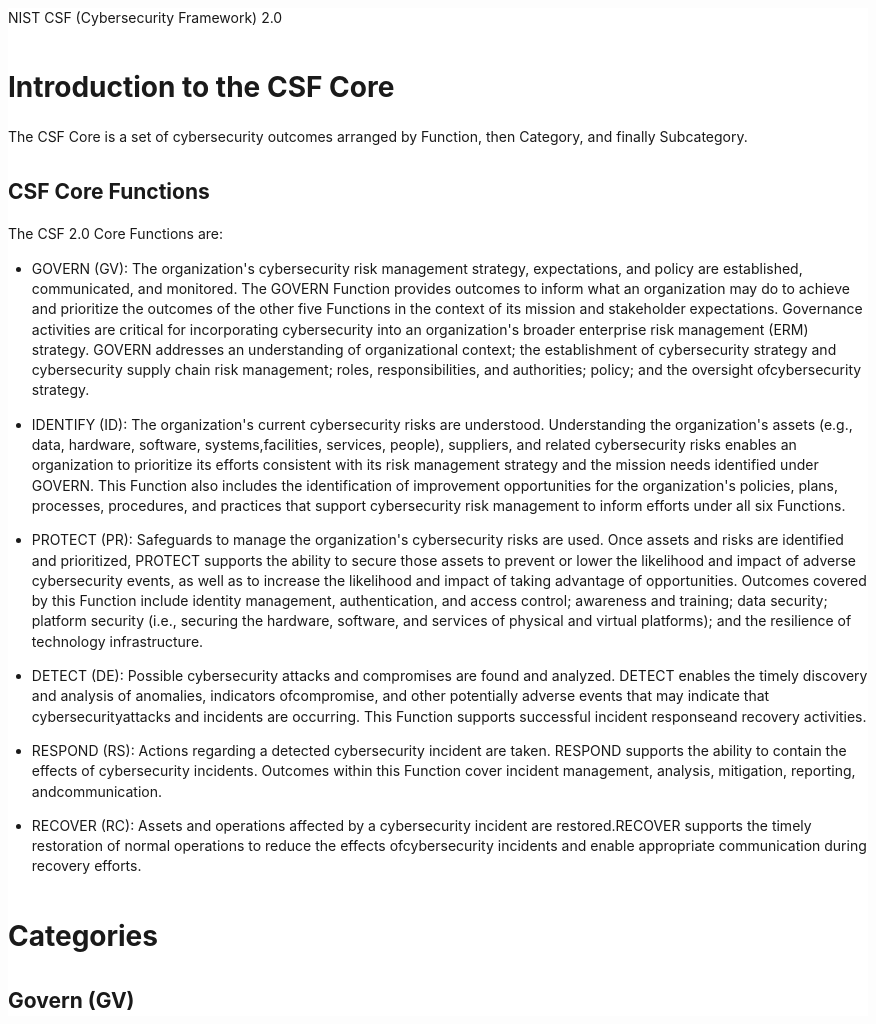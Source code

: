NIST CSF (Cybersecurity Framework) 2.0

# Introduction to the CSF Core

The CSF Core is a set of cybersecurity outcomes arranged by Function, then Category, and finally Subcategory.

## CSF Core Functions

The CSF 2.0 Core Functions are:

- GOVERN (GV): The organization's cybersecurity risk management strategy, expectations, and policy are established, communicated, and monitored. The GOVERN Function provides outcomes to inform what an organization may do to achieve and prioritize the outcomes of the other five Functions in the context of its mission and stakeholder expectations. Governance activities are critical for incorporating cybersecurity into an organization's broader enterprise risk management (ERM) strategy. GOVERN addresses an understanding of organizational context; the establishment of cybersecurity strategy and cybersecurity supply chain risk management; roles, responsibilities, and authorities; policy; and the oversight ofcybersecurity strategy.

- IDENTIFY (ID): The organization's current cybersecurity risks are understood. Understanding the organization's assets (e.g., data, hardware, software, systems,facilities, services, people), suppliers, and related cybersecurity risks enables an organization to prioritize its efforts consistent with its risk management strategy and the mission needs identified under GOVERN. This Function also includes the identification of improvement opportunities for the organization's policies, plans, processes, procedures, and practices that support cybersecurity risk management to inform efforts under all six Functions.

- PROTECT (PR): Safeguards to manage the organization's cybersecurity risks are used. Once assets and risks are identified and prioritized, PROTECT supports the ability to secure those assets to prevent or lower the likelihood and impact of adverse cybersecurity events, as well as to increase the likelihood and impact of taking advantage of opportunities. Outcomes covered by this Function include identity management, authentication, and access control; awareness and training; data security; platform security (i.e., securing the hardware, software, and services of physical and virtual platforms); and the resilience of technology infrastructure.

- DETECT (DE): Possible cybersecurity attacks and compromises are found and analyzed. DETECT enables the timely discovery and analysis of anomalies, indicators ofcompromise, and other potentially adverse events that may indicate that cybersecurityattacks and incidents are occurring. This Function supports successful incident responseand recovery activities.

- RESPOND (RS): Actions regarding a detected cybersecurity incident are taken. RESPOND supports the ability to contain the effects of cybersecurity incidents. Outcomes within this Function cover incident management, analysis, mitigation, reporting, andcommunication.

- RECOVER (RC): Assets and operations affected by a cybersecurity incident are restored.RECOVER supports the timely restoration of normal operations to reduce the effects ofcybersecurity incidents and enable appropriate communication during recovery efforts.

# Categories

## Govern (GV)
